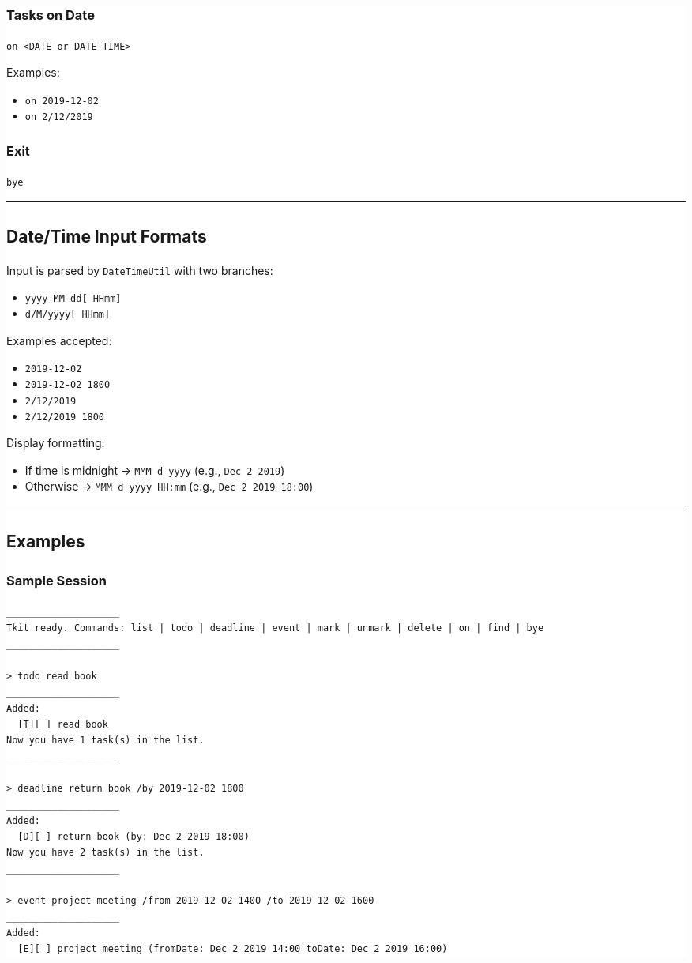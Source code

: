### Tasks on Date

```text
on <DATE or DATE TIME>
```

Examples:

* `on 2019-12-02`
* `on 2/12/2019`

### Exit

```text
bye
```

---

## Date/Time Input Formats

Input is parsed by `DateTimeUtil` with two branches:

* `yyyy-MM-dd[ HHmm]`
* `d/M/yyyy[ HHmm]`

Examples accepted:

* `2019-12-02`
* `2019-12-02 1800`
* `2/12/2019`
* `2/12/2019 1800`

Display formatting:

* If time is midnight → `MMM d yyyy` (e.g., `Dec 2 2019`)
* Otherwise → `MMM d yyyy HH:mm` (e.g., `Dec 2 2019 18:00`)

---

## Examples

### Sample Session

```text
____________________
Tkit ready. Commands: list | todo | deadline | event | mark | unmark | delete | on | find | bye
____________________

> todo read book
____________________
Added:
  [T][ ] read book
Now you have 1 task(s) in the list.
____________________

> deadline return book /by 2019-12-02 1800
____________________
Added:
  [D][ ] return book (by: Dec 2 2019 18:00)
Now you have 2 task(s) in the list.
____________________

> event project meeting /from 2019-12-02 1400 /to 2019-12-02 1600
____________________
Added:
  [E][ ] project meeting (fromDate: Dec 2 2019 14:00 toDate: Dec 2 2019 16:00)
```